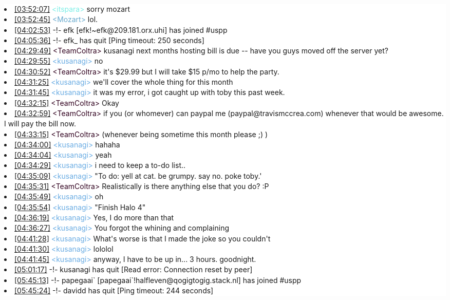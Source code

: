 <li class="logitem"><a href="#03:52:07" name="03:52:07" class="time">[03:52:07]</a> <span class="person" style="color:#7deee6">&lt;itspara&gt;</span> sorry mozart </li>
<li class="logitem"><a href="#03:52:45" name="03:52:45" class="time">[03:52:45]</a> <span class="person" style="color:#67a9cd">&lt;Mozart&gt;</span> lol. </li>
<li class="logitem"><a href="#04:02:53" name="04:02:53" class="time">[04:02:53]</a> -!- <span class="join">efk</span> [efk!~efk@209.181.orx.uhi] has joined #uspp </li>
<li class="logitem"><a href="#04:05:36" name="04:05:36" class="time">[04:05:36]</a> -!- <span class="quit">efk_</span> has quit [Ping timeout: 250 seconds] </li>
<li class="logitem"><a href="#04:29:49" name="04:29:49" class="time">[04:29:49]</a> <span class="person" style="color:#30001e">&lt;TeamColtra&gt;</span> kusanagi next months hosting bill is due -- have you guys moved off the server yet? </li>
<li class="logitem"><a href="#04:29:55" name="04:29:55" class="time">[04:29:55]</a> <span class="person" style="color:#6aace3">&lt;kusanagi&gt;</span> no </li>
<li class="logitem"><a href="#04:30:52" name="04:30:52" class="time">[04:30:52]</a> <span class="person" style="color:#30001e">&lt;TeamColtra&gt;</span> it's $29.99 but I will take $15 p/mo to help the party.  </li>
<li class="logitem"><a href="#04:31:25" name="04:31:25" class="time">[04:31:25]</a> <span class="person" style="color:#6aace3">&lt;kusanagi&gt;</span> we'll cover the whole thing for this month </li>
<li class="logitem"><a href="#04:31:45" name="04:31:45" class="time">[04:31:45]</a> <span class="person" style="color:#6aace3">&lt;kusanagi&gt;</span> it was my error, i got caught up with toby this past week. </li>
<li class="logitem"><a href="#04:32:15" name="04:32:15" class="time">[04:32:15]</a> <span class="person" style="color:#30001e">&lt;TeamColtra&gt;</span> Okay </li>
<li class="logitem"><a href="#04:32:59" name="04:32:59" class="time">[04:32:59]</a> <span class="person" style="color:#30001e">&lt;TeamColtra&gt;</span> if you (or whomever) can paypal me (paypal@travismccrea.com) whenever that would be awesome. I will pay the bill now. </li>
<li class="logitem"><a href="#04:33:15" name="04:33:15" class="time">[04:33:15]</a> <span class="person" style="color:#30001e">&lt;TeamColtra&gt;</span> (whenever being sometime this month please ;) ) </li>
<li class="logitem"><a href="#04:34:00" name="04:34:00" class="time">[04:34:00]</a> <span class="person" style="color:#6aace3">&lt;kusanagi&gt;</span> hahaha </li>
<li class="logitem"><a href="#04:34:04" name="04:34:04" class="time">[04:34:04]</a> <span class="person" style="color:#6aace3">&lt;kusanagi&gt;</span> yeah </li>
<li class="logitem"><a href="#04:34:29" name="04:34:29" class="time">[04:34:29]</a> <span class="person" style="color:#6aace3">&lt;kusanagi&gt;</span> i need to keep a to-do list.. </li>
<li class="logitem"><a href="#04:35:09" name="04:35:09" class="time">[04:35:09]</a> <span class="person" style="color:#6aace3">&lt;kusanagi&gt;</span> "To do: yell at cat. be grumpy. say no. poke toby.' </li>
<li class="logitem"><a href="#04:35:31" name="04:35:31" class="time">[04:35:31]</a> <span class="person" style="color:#30001e">&lt;TeamColtra&gt;</span> Realistically is there anything else that you do? :P </li>
<li class="logitem"><a href="#04:35:49" name="04:35:49" class="time">[04:35:49]</a> <span class="person" style="color:#6aace3">&lt;kusanagi&gt;</span> oh </li>
<li class="logitem"><a href="#04:35:54" name="04:35:54" class="time">[04:35:54]</a> <span class="person" style="color:#6aace3">&lt;kusanagi&gt;</span> "Finish Halo 4" </li>
<li class="logitem"><a href="#04:36:19" name="04:36:19" class="time">[04:36:19]</a> <span class="person" style="color:#6aace3">&lt;kusanagi&gt;</span> Yes, I do more than that </li>
<li class="logitem"><a href="#04:36:27" name="04:36:27" class="time">[04:36:27]</a> <span class="person" style="color:#6aace3">&lt;kusanagi&gt;</span> You forgot the whining and complaining </li>
<li class="logitem"><a href="#04:41:28" name="04:41:28" class="time">[04:41:28]</a> <span class="person" style="color:#6aace3">&lt;kusanagi&gt;</span> What's worse is that I made the joke so you couldn't </li>
<li class="logitem"><a href="#04:41:30" name="04:41:30" class="time">[04:41:30]</a> <span class="person" style="color:#6aace3">&lt;kusanagi&gt;</span> lololol </li>
<li class="logitem"><a href="#04:41:45" name="04:41:45" class="time">[04:41:45]</a> <span class="person" style="color:#6aace3">&lt;kusanagi&gt;</span> anyway, I have to be up in... 3 hours. goodnight. </li>
<li class="logitem"><a href="#05:01:17" name="05:01:17" class="time">[05:01:17]</a> -!- <span class="quit">kusanagi</span> has quit [Read error: Connection reset by peer] </li>
<li class="logitem"><a href="#05:45:13" name="05:45:13" class="time">[05:45:13]</a> -!- <span class="join">papegaai`</span> [papegaai`!halfleven@qogigtogig.stack.nl] has joined #uspp </li>
<li class="logitem"><a href="#05:45:24" name="05:45:24" class="time">[05:45:24]</a> -!- <span class="quit">davidd</span> has quit [Ping timeout: 244 seconds] </li>